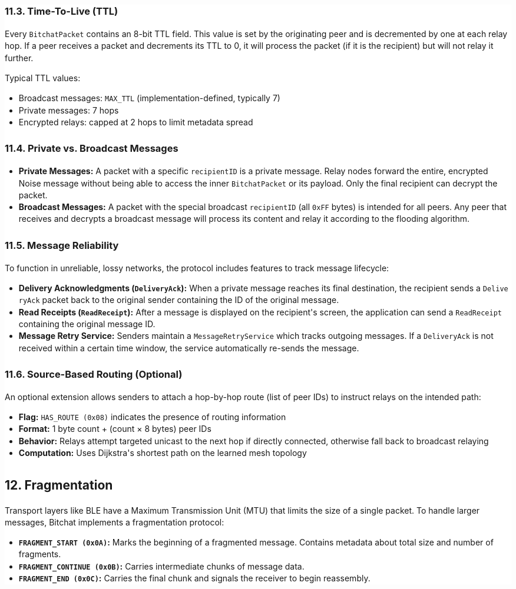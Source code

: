 ### 11.3. Time-To-Live (TTL)

Every `BitchatPacket` contains an 8-bit TTL field. This value is set by the originating peer and is decremented by one at each relay hop. If a peer receives a packet and decrements its TTL to 0, it will process the packet (if it is the recipient) but will not relay it further.

Typical TTL values:
- Broadcast messages: `MAX_TTL` (implementation-defined, typically 7)
- Private messages: 7 hops
- Encrypted relays: capped at 2 hops to limit metadata spread

### 11.4. Private vs. Broadcast Messages

- **Private Messages:** A packet with a specific `recipientID` is a private message. Relay nodes forward the entire, encrypted Noise message without being able to access the inner `BitchatPacket` or its payload. Only the final recipient can decrypt the packet.
- **Broadcast Messages:** A packet with the special broadcast `recipientID` (all `0xFF` bytes) is intended for all peers. Any peer that receives and decrypts a broadcast message will process its content and relay it according to the flooding algorithm.

### 11.5. Message Reliability

To function in unreliable, lossy networks, the protocol includes features to track message lifecycle:

- **Delivery Acknowledgments (`DeliveryAck`):** When a private message reaches its final destination, the recipient sends a `DeliveryAck` packet back to the original sender containing the ID of the original message.
- **Read Receipts (`ReadReceipt`):** After a message is displayed on the recipient's screen, the application can send a `ReadReceipt` containing the original message ID.
- **Message Retry Service:** Senders maintain a `MessageRetryService` which tracks outgoing messages. If a `DeliveryAck` is not received within a certain time window, the service automatically re-sends the message.

### 11.6. Source-Based Routing (Optional)

An optional extension allows senders to attach a hop-by-hop route (list of peer IDs) to instruct relays on the intended path:

- **Flag:** `HAS_ROUTE (0x08)` indicates the presence of routing information
- **Format:** 1 byte count + (count × 8 bytes) peer IDs
- **Behavior:** Relays attempt targeted unicast to the next hop if directly connected, otherwise fall back to broadcast relaying
- **Computation:** Uses Dijkstra's shortest path on the learned mesh topology

## 12. Fragmentation

Transport layers like BLE have a Maximum Transmission Unit (MTU) that limits the size of a single packet. To handle larger messages, Bitchat implements a fragmentation protocol:

- **`FRAGMENT_START (0x0A)`:** Marks the beginning of a fragmented message. Contains metadata about total size and number of fragments.
- **`FRAGMENT_CONTINUE (0x0B)`:** Carries intermediate chunks of message data.
- **`FRAGMENT_END (0x0C)`:** Carries the final chunk and signals the receiver to begin reassembly.
